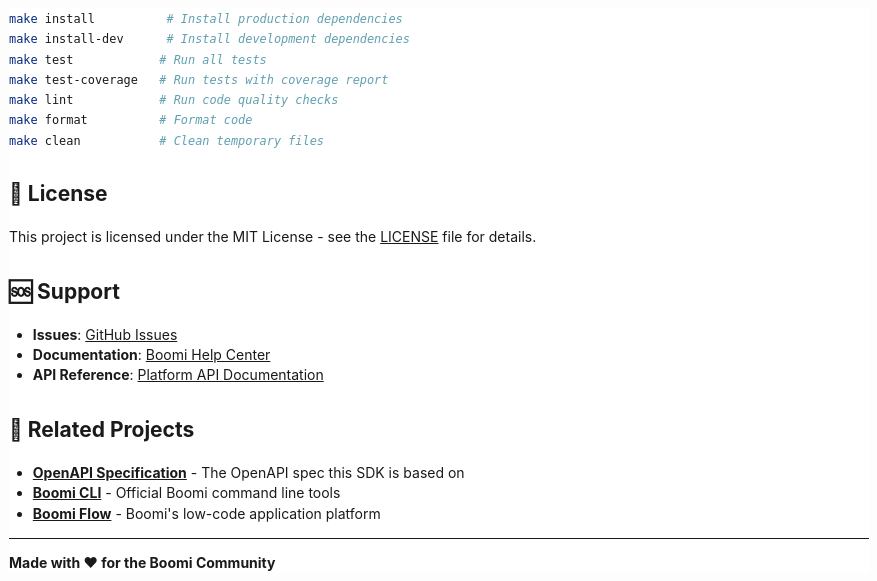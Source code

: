 ```bash
make install          # Install production dependencies
make install-dev      # Install development dependencies
make test            # Run all tests
make test-coverage   # Run tests with coverage report
make lint            # Run code quality checks
make format          # Format code
make clean           # Clean temporary files
```

## 📝 License

This project is licensed under the MIT License - see the [LICENSE](LICENSE) file for details.

## 🆘 Support

- **Issues**: [GitHub Issues](https://github.com/your-org/boomi-python/issues)
- **Documentation**: [Boomi Help Center](https://help.boomi.com/)
- **API Reference**: [Platform API Documentation](https://help.boomi.com/docs/Atomsphere/Platform/)

## 🔗 Related Projects

- **[OpenAPI Specification](openapi/)** - The OpenAPI spec this SDK is based on
- **[Boomi CLI](https://help.boomi.com/docs/Atomsphere/Platform/)** - Official Boomi command line tools
- **[Boomi Flow](https://help.boomi.com/docs/boomiflow/)** - Boomi's low-code application platform

---

**Made with ❤️ for the Boomi Community**